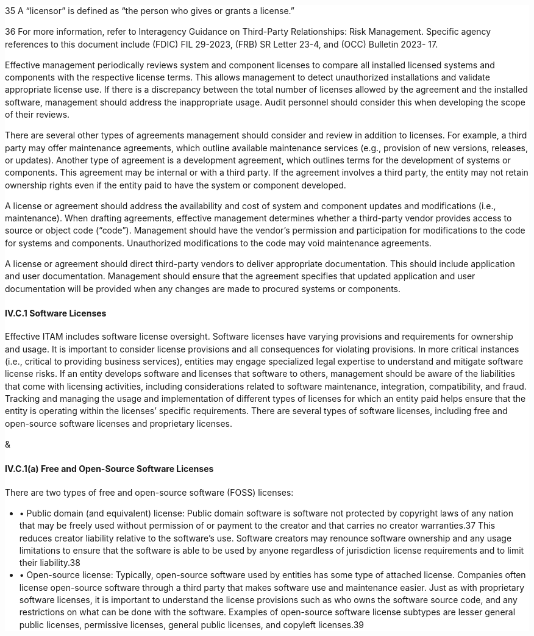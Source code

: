 35 A “licensor” is defined as “the person who gives or grants a license.” 

36 For more information, refer to Interagency Guidance on Third-Party Relationships: Risk Management. Specific agency references to this document include (FDIC) FIL 29-2023, (FRB) SR Letter 23-4, and (OCC) Bulletin 2023- 17. 

Effective management periodically reviews system and component licenses to compare all installed licensed systems and components with the respective license terms. This allows management to detect unauthorized installations and validate appropriate license use. If there is a discrepancy between the total number of licenses allowed by the agreement and the installed software, management should address the inappropriate usage. Audit personnel should consider this when developing the scope of their reviews. 

There are several other types of agreements management should consider and review in addition to licenses. For example, a third party may offer maintenance agreements, which outline available maintenance services (e.g., provision of new versions, releases, or updates). Another type of agreement is a development agreement, which outlines terms for the development of systems or components. This agreement may be internal or with a third party. If the agreement involves a third party, the entity may not retain ownership rights even if the entity paid to have the system or component developed. 

A license or agreement should address the availability and cost of system and component updates and modifications (i.e., maintenance). When drafting agreements, effective management determines whether a third-party vendor provides access to source or object code (“code”). Management should have the vendor’s permission and participation for modifications to the code for systems and components. Unauthorized modifications to the code may void maintenance agreements. 

A license or agreement should direct third-party vendors to deliver appropriate documentation. This should include application and user documentation. Management should ensure that the agreement specifies that updated application and user documentation will be provided when any changes are made to procured systems or components. 

#### IV.C.1 Software Licenses 

Effective ITAM includes software license oversight. Software licenses have varying provisions and requirements for ownership and usage. It is important to consider license provisions and all consequences for violating provisions. In more critical instances (i.e., critical to providing business services), entities may engage specialized legal expertise to understand and mitigate software license risks. If an entity develops software and licenses that software to others, management should be aware of the liabilities that come with licensing activities, including considerations related to software maintenance, integration, compatibility, and fraud. Tracking and managing the usage and implementation of different types of licenses for which an entity paid helps ensure that the entity is operating within the licenses’ specific requirements. There are several types of software licenses, including free and open-source software licenses and proprietary licenses. 

& 

#### IV.C.1(a) Free and Open-Source Software Licenses 

There are two types of free and open-source software (FOSS) licenses: 

* • Public domain (and equivalent) license: Public domain software is software not protected by copyright laws of any nation that may be freely used without permission of or payment to the creator and that carries no creator warranties.37 This reduces creator liability relative to the software’s use. Software creators may renounce software ownership and any usage limitations to ensure that the software is able to be used by anyone regardless of jurisdiction license requirements and to limit their liability.38
* • Open-source license: Typically, open-source software used by entities has some type of attached license. Companies often license open-source software through a third party that makes software use and maintenance easier. Just as with proprietary software licenses, it is important to understand the license provisions such as who owns the software source code, and any restrictions on what can be done with the software. Examples of open-source software license subtypes are lesser general public licenses, permissive licenses, general public licenses, and copyleft licenses.39
